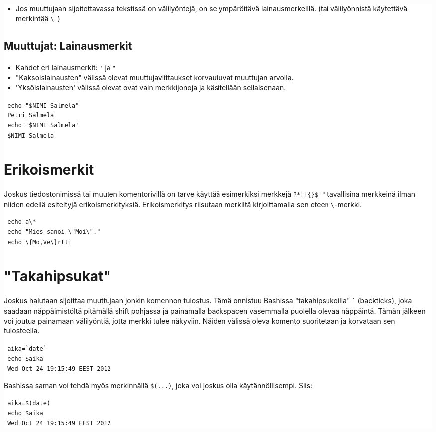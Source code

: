 * Jos muuttujaan sijoitettavassa tekstissä on välilyöntejä, on se ympäröitävä lainausmerkeillä.
   (tai välilyönnistä käytettävä merkintää `\ `)





Muuttujat: Lainausmerkit
--------------------------

* Kahdet eri lainausmerkit: `'` ja `"`
* "Kaksoislainausten" välissä olevat muuttujaviittaukset korvautuvat muuttujan arvolla.
* 'Yksöislainausten' välissä olevat ovat vain merkkijonoja ja käsitellään sellaisenaan.

```
 echo "$NIMI Salmela"
 Petri Salmela
 echo '$NIMI Salmela'
 $NIMI Salmela
```






Erikoismerkit
============================

Joskus tiedostonimissä tai muuten komentorivillä on tarve käyttää esimerkiksi merkkejä `?*[]{}$'"`
tavallisina merkkeinä ilman niiden edellä esiteltyjä erikoismerkityksiä.
Erikoismerkitys riisutaan merkiltä kirjoittamalla sen eteen `\`-merkki.

```
 echo a\*
 echo "Mies sanoi \"Moi\"."
 echo \{Mo,Ve\}rtti
```






"Takahipsukat"
============================

Joskus halutaan sijoittaa muuttujaan jonkin komennon tulostus. Tämä onnistuu Bashissa
"takahipsukoilla" `` ` `` (backticks), joka saadaan näppäimistöltä pitämällä shift pohjassa ja
painamalla backspacen vasemmalla puolella olevaa näppäintä. Tämän jälkeen voi joutua painamaan
välilyöntiä, jotta merkki tulee näkyviin. Näiden välissä oleva komento suoritetaan ja korvataan sen tulosteella.

```
 aika=`date`
 echo $aika
 Wed Oct 24 19:15:49 EEST 2012
```

Bashissa saman voi tehdä myös merkinnällä `$(...)`, joka voi joskus olla käytännöllisempi. Siis:

```
 aika=$(date)
 echo $aika
 Wed Oct 24 19:15:49 EEST 2012
```

